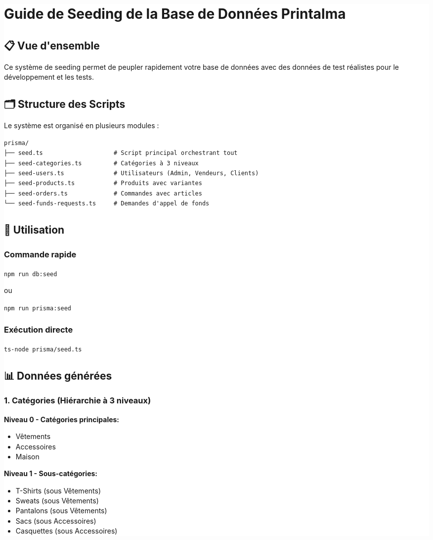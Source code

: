 # Guide de Seeding de la Base de Données Printalma

## 📋 Vue d'ensemble

Ce système de seeding permet de peupler rapidement votre base de données avec des données de test réalistes pour le développement et les tests.

## 🗂️ Structure des Scripts

Le système est organisé en plusieurs modules :

```
prisma/
├── seed.ts                    # Script principal orchestrant tout
├── seed-categories.ts         # Catégories à 3 niveaux
├── seed-users.ts              # Utilisateurs (Admin, Vendeurs, Clients)
├── seed-products.ts           # Produits avec variantes
├── seed-orders.ts             # Commandes avec articles
└── seed-funds-requests.ts     # Demandes d'appel de fonds
```

## 🚀 Utilisation

### Commande rapide
```bash
npm run db:seed
```

ou

```bash
npm run prisma:seed
```

### Exécution directe
```bash
ts-node prisma/seed.ts
```

## 📊 Données générées

### 1. Catégories (Hiérarchie à 3 niveaux)

**Niveau 0 - Catégories principales:**
- Vêtements
- Accessoires
- Maison

**Niveau 1 - Sous-catégories:**
- T-Shirts (sous Vêtements)
- Sweats (sous Vêtements)
- Pantalons (sous Vêtements)
- Sacs (sous Accessoires)
- Casquettes (sous Accessoires)

